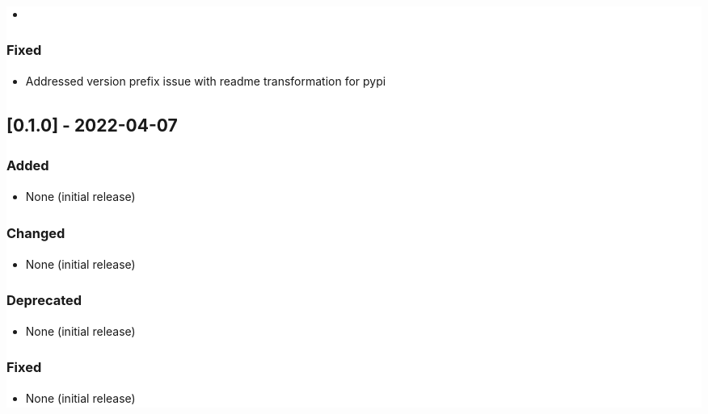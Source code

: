 -

### Fixed

- Addressed version prefix issue with readme transformation for pypi


## [0.1.0] - 2022-04-07

### Added

- None (initial release)

### Changed

- None (initial release)

### Deprecated

- None (initial release)

### Fixed

- None (initial release)
